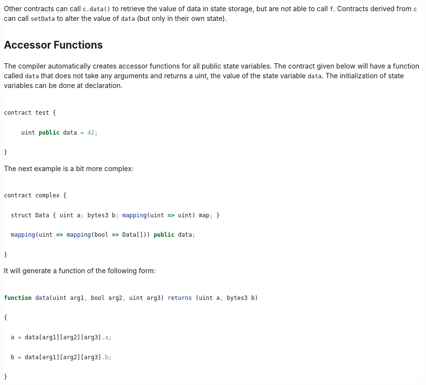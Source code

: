 

Other contracts can call `c.data()` to retrieve the value of data in state storage, but are not able to call `f`. Contracts derived from `c` can call `setData` to alter the value of `data` (but only in their own state).



## Accessor Functions



The compiler automatically creates accessor functions for all public state variables. The contract given below will have a function called `data` that does not take any arguments and returns a uint, the value of the state variable `data`. The initialization of state variables can be done at declaration.



```js

contract test {

     uint public data = 42;

}

```



The next example is a bit more complex:



```js

contract complex {

  struct Data { uint a; bytes3 b; mapping(uint => uint) map; }

  mapping(uint => mapping(bool => Data[])) public data;

}

```



It will generate a function of the following form:

```js

function data(uint arg1, bool arg2, uint arg3) returns (uint a, bytes3 b)

{

  a = data[arg1][arg2][arg3].a;

  b = data[arg1][arg2][arg3].b;

}

```
